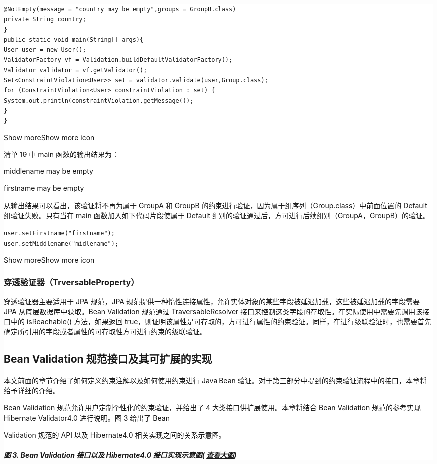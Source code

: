 ```
@NotEmpty(message = "country may be empty",groups = GroupB.class)
private String country;
}
public static void main(String[] args){
User user = new User();
ValidatorFactory vf = Validation.buildDefaultValidatorFactory();
Validator validator = vf.getValidator();
Set<ConstraintViolation<User>> set = validator.validate(user,Group.class);
for (ConstraintViolation<User> constraintViolation : set) {
System.out.println(constraintViolation.getMessage());
}
}

```

Show moreShow more icon

清单 19 中 main 函数的输出结果为：

middlename may be empty

firstname may be empty

从输出结果可以看出，该验证将不再为属于 GroupA 和 GroupB 的约束进行验证，因为属于组序列（Group.class）中前面位置的 Default 组验证失败。只有当在 main 函数加入如下代码片段使属于 Default 组别的验证通过后，方可进行后续组别（GroupA，GroupB）的验证。

```
user.setFirstname("firstname");
user.setMiddlename("midlename");

```

Show moreShow more icon

### 穿透验证器（TrversableProperty）

穿透验证器主要适用于 JPA 规范，JPA 规范提供一种惰性连接属性，允许实体对象的某些字段被延迟加载，这些被延迟加载的字段需要 JPA 从底层数据库中获取。Bean Validation 规范通过 TraversableResolver 接口来控制这类字段的存取性。在实际使用中需要先调用该接口中的 isReachable() 方法，如果返回 true，则证明该属性是可存取的，方可进行属性的约束验证。同样，在进行级联验证时，也需要首先确定所引用的字段或者属性的可存取性方可进行约束的级联验证。

## Bean Validation 规范接口及其可扩展的实现

本文前面的章节介绍了如何定义约束注解以及如何使用约束进行 Java Bean 验证。对于第三部分中提到的约束验证流程中的接口，本章将给予详细的介绍。

Bean Validation 规范允许用户定制个性化的约束验证，并给出了 4 大类接口供扩展使用。本章将结合 Bean Validation 规范的参考实现 Hibernate Validator4.0 进行说明。图 3 给出了 Bean

Validation 规范的 API 以及 Hibernate4.0 相关实现之间的关系示意图。

##### 图 3\. Bean Validation 接口以及 Hibernate4.0 接口实现示意图( [查看大图](image007-lg.jpg))
